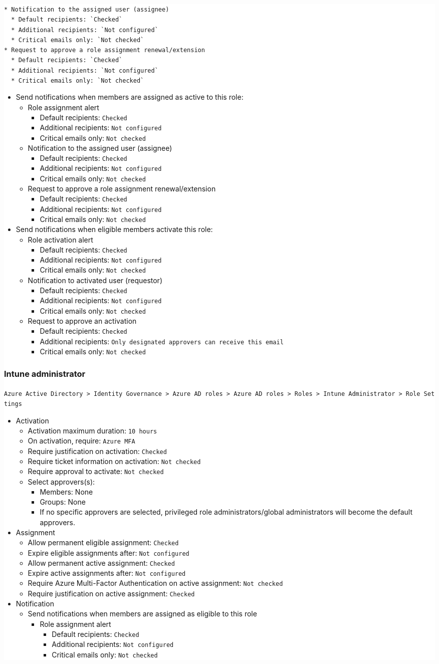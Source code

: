     * Notification to the assigned user (assignee)
      * Default recipients: `Checked`
      * Additional recipients: `Not configured`
      * Critical emails only: `Not checked`
    * Request to approve a role assignment renewal/extension
      * Default recipients: `Checked`
      * Additional recipients: `Not configured`
      * Critical emails only: `Not checked`
  * Send notifications when members are assigned as active to this role:
    * Role assignment alert
      * Default recipients: `Checked`
      * Additional recipients: `Not configured`
      * Critical emails only: `Not checked`
    * Notification to the assigned user (assignee)
      * Default recipients: `Checked`
      * Additional recipients: `Not configured`
      * Critical emails only: `Not checked`
    * Request to approve a role assignment renewal/extension
      * Default recipients: `Checked`
      * Additional recipients: `Not configured`
      * Critical emails only: `Not checked`
  * Send notifications when eligible members activate this role:
    * Role activation alert
      * Default recipients: `Checked`
      * Additional recipients: `Not configured`
      * Critical emails only: `Not checked`
    * Notification to activated user (requestor)
      * Default recipients: `Checked`
      * Additional recipients: `Not configured`
      * Critical emails only: `Not checked`
    * Request to approve an activation
      * Default recipients: `Checked`
      * Additional recipients: `Only designated approvers can receive this email`
      * Critical emails only: `Not checked`

### Intune administrator

`Azure Active Directory > Identity Governance > Azure AD roles > Azure AD roles > Roles > Intune Administrator > Role Settings`

* Activation
  * Activation maximum duration: `10 hours`
  * On activation, require: `Azure MFA`
  * Require justification on activation: `Checked`
  * Require ticket information on activation: `Not checked`
  * Require approval to activate: `Not checked`
  * Select approvers(s):
    * Members: None
    * Groups: None 
    * If no specific approvers are selected, privileged role administrators/global administrators will become the default approvers.
* Assignment
  * Allow permanent eligible assignment: `Checked`
  * Expire eligible assignments after: `Not configured`
  * Allow permanent active assignment: `Checked`
  * Expire active assignments after: `Not configured`
  * Require Azure Multi-Factor Authentication on active assignment: `Not checked`
  * Require justification on active assignment: `Checked`
* Notification
  * Send notifications when members are assigned as eligible to this role
    * Role assignment alert
      * Default recipients: `Checked`
      * Additional recipients: `Not configured`
      * Critical emails only: `Not checked`
